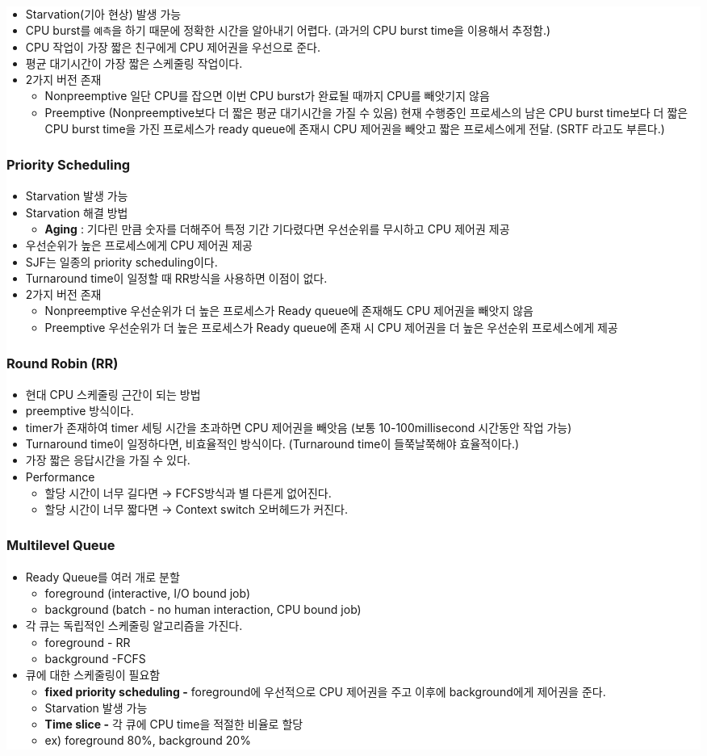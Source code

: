 - Starvation(기아 현상) 발생 가능
- CPU burst를 `예측`을 하기 때문에 정확한 시간을 알아내기 어렵다. (과거의 CPU burst time을 이용해서 추정함.)
- CPU 작업이 가장 짧은 친구에게 CPU 제어권을 우선으로 준다.
- 평균 대기시간이 가장 짧은 스케줄링 작업이다.
- 2가지 버전 존재
    - Nonpreemptive 
    일단 CPU를 잡으면 이번 CPU burst가 완료될 때까지 CPU를 빼앗기지 않음
    - Preemptive (Nonpreemptive보다 더 짧은 평균 대기시간을 가질 수 있음)
    현재 수행중인 프로세스의 남은 CPU burst time보다 더 짧은 CPU burst time을 가진 프로세스가 ready queue에 존재시 CPU 제어권을 빼앗고 짧은 프로세스에게 전달. (SRTF 라고도 부른다.)

### Priority Scheduling

- Starvation 발생 가능
- Starvation 해결 방법
    - **Aging** : 기다린 만큼 숫자를 더해주어 특정 기간 기다렸다면 우선순위를 무시하고 CPU 제어권 제공
- 우선순위가 높은 프로세스에게 CPU 제어권 제공
- SJF는 일종의 priority scheduling이다.
- Turnaround time이 일정할 때 RR방식을 사용하면 이점이 없다.
- 2가지 버전 존재
    - Nonpreemptive
    우선순위가 더 높은 프로세스가 Ready queue에 존재해도 CPU 제어권을 빼앗지 않음
    - Preemptive
    우선순위가 더 높은 프로세스가 Ready queue에 존재 시 CPU 제어권을 더 높은 우선순위 프로세스에게 제공

### Round Robin (RR)

- 현대 CPU 스케줄링 근간이 되는 방법
- preemptive 방식이다.
- timer가 존재하여 timer 세팅 시간을 초과하면 CPU 제어권을 빼앗음 (보통 10-100millisecond 시간동안 작업 가능)
- Turnaround time이 일정하다면, 비효율적인 방식이다. (Turnaround time이 들쭉날쭉해야 효율적이다.)
- 가장 짧은 응답시간을 가질 수 있다.
- Performance
    - 할당 시간이 너무 길다면 → FCFS방식과 별 다른게 없어진다.
    - 할당 시간이 너무 짧다면 → Context switch 오버헤드가 커진다.

### Multilevel Queue

- Ready Queue를 여러 개로 분할
    - foreground (interactive, I/O bound job)
    - background (batch - no human interaction, CPU bound job)
- 각 큐는 독립적인 스케줄링 알고리즘을 가진다.
    - foreground - RR
    - background -FCFS
- 큐에 대한 스케줄링이 필요함
    - **fixed priority scheduling
    -** foreground에 우선적으로 CPU 제어권을 주고 이후에 background에게 제어권을 준다.
    - Starvation 발생 가능
    - **Time slice
    -** 각 큐에 CPU time을 적절한 비율로 할당
    - ex) foreground 80%, background 20%

